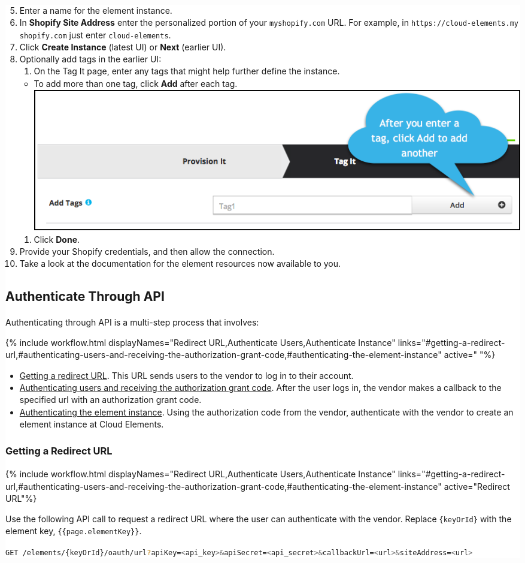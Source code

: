 5. Enter a name for the element instance.
6. In **Shopify Site Address** enter the personalized portion of your `myshopify.com` URL. For example, in `https://cloud-elements.myshopify.com` just enter `cloud-elements`.
7. Click __Create Instance__ (latest UI) or __Next__ (earlier UI).
8. Optionally add tags in the earlier UI:
     1. On the Tag It page, enter any tags that might help further define the instance.
      * To add more than one tag, click __Add__ after each tag.
      ![Add tag](/assets/img/elements/add-tag.png)
     1. Click __Done__.
8. Provide your Shopify credentials, and then allow the connection.
8. Take a look at the documentation for the element resources now available to you.

## Authenticate Through API

Authenticating through API is a multi-step process that involves:

{% include workflow.html displayNames="Redirect URL,Authenticate Users,Authenticate Instance" links="#getting-a-redirect-url,#authenticating-users-and-receiving-the-authorization-grant-code,#authenticating-the-element-instance" active=" "%}

* [Getting a redirect URL](#getting-a-redirect-url). This URL sends users to the vendor to log in to their account.
* [Authenticating users and receiving the authorization grant code](#authenticating-users-and-receiving-the-authorization-grant-code). After the user logs in, the vendor makes a callback to the specified url with an authorization grant code.
* [Authenticating the element instance](#authenticating-the-element-instance). Using the authorization code from the vendor, authenticate with the vendor to create an element instance at Cloud Elements.

### Getting a Redirect URL

{% include workflow.html displayNames="Redirect URL,Authenticate Users,Authenticate Instance" links="#getting-a-redirect-url,#authenticating-users-and-receiving-the-authorization-grant-code,#authenticating-the-element-instance" active="Redirect URL"%}

Use the following API call to request a redirect URL where the user can authenticate with the vendor. Replace `{keyOrId}` with the element key, `{{page.elementKey}}`.

```bash
GET /elements/{keyOrId}/oauth/url?apiKey=<api_key>&apiSecret=<api_secret>&callbackUrl=<url>&siteAddress=<url>
```
